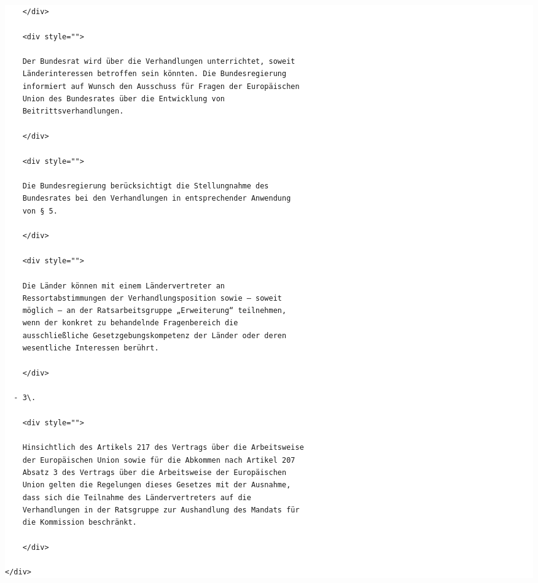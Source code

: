         </div>
        
        <div style="">
        
        Der Bundesrat wird über die Verhandlungen unterrichtet, soweit
        Länderinteressen betroffen sein könnten. Die Bundesregierung
        informiert auf Wunsch den Ausschuss für Fragen der Europäischen
        Union des Bundesrates über die Entwicklung von
        Beitrittsverhandlungen.
        
        </div>
        
        <div style="">
        
        Die Bundesregierung berücksichtigt die Stellungnahme des
        Bundesrates bei den Verhandlungen in entsprechender Anwendung
        von § 5.
        
        </div>
        
        <div style="">
        
        Die Länder können mit einem Ländervertreter an
        Ressortabstimmungen der Verhandlungsposition sowie – soweit
        möglich – an der Ratsarbeitsgruppe „Erweiterung“ teilnehmen,
        wenn der konkret zu behandelnde Fragenbereich die
        ausschließliche Gesetzgebungskompetenz der Länder oder deren
        wesentliche Interessen berührt.
        
        </div>
    
      - 3\.
        
        <div style="">
        
        Hinsichtlich des Artikels 217 des Vertrags über die Arbeitsweise
        der Europäischen Union sowie für die Abkommen nach Artikel 207
        Absatz 3 des Vertrags über die Arbeitsweise der Europäischen
        Union gelten die Regelungen dieses Gesetzes mit der Ausnahme,
        dass sich die Teilnahme des Ländervertreters auf die
        Verhandlungen in der Ratsgruppe zur Aushandlung des Mandats für
        die Kommission beschränkt.
        
        </div>
    
    </div>

</div>

</div>

</div>

</div>
